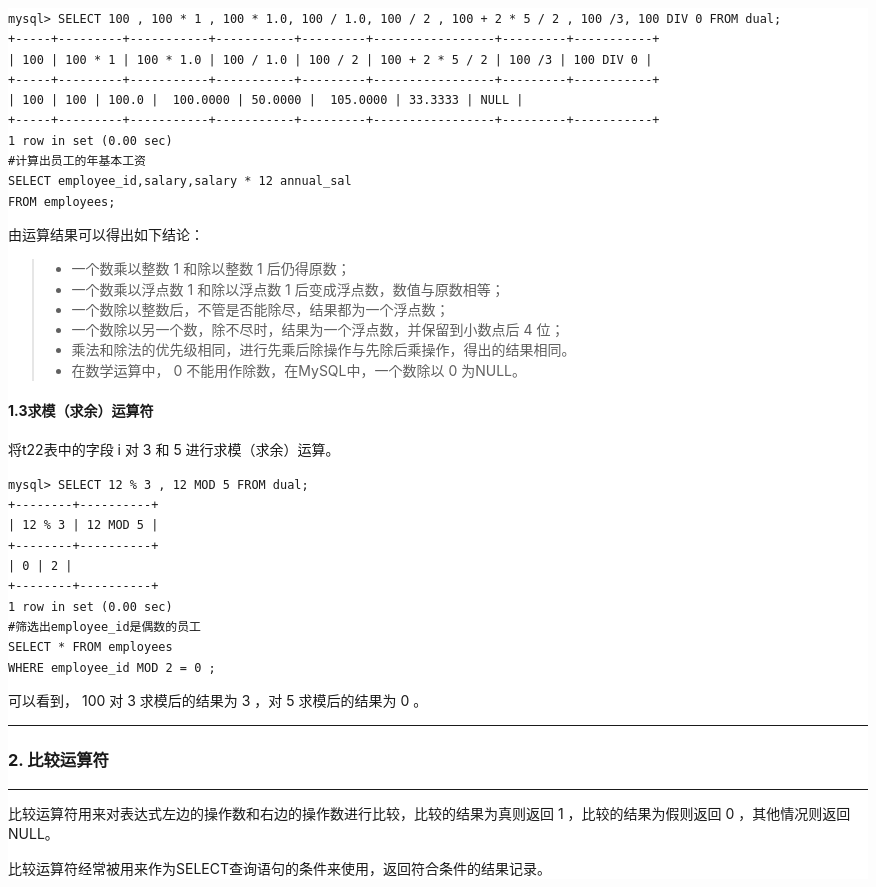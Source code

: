 ```
mysql> SELECT 100 , 100 * 1 , 100 * 1.0, 100 / 1.0, 100 / 2 , 100 + 2 * 5 / 2 , 100 /3, 100 DIV 0 FROM dual;
+-----+---------+-----------+-----------+---------+-----------------+---------+-----------+
| 100 | 100 * 1 | 100 * 1.0 | 100 / 1.0 | 100 / 2 | 100 + 2 * 5 / 2 | 100 /3 | 100 DIV 0 |
+-----+---------+-----------+-----------+---------+-----------------+---------+-----------+
| 100 | 100 | 100.0 |  100.0000 | 50.0000 |  105.0000 | 33.3333 | NULL |
+-----+---------+-----------+-----------+---------+-----------------+---------+-----------+
1 row in set (0.00 sec)
#计算出员工的年基本工资
SELECT employee_id,salary,salary * 12 annual_sal
FROM employees;
```

由运算结果可以得出如下结论：

> - 一个数乘以整数 1 和除以整数 1 后仍得原数；
> - 一个数乘以浮点数 1 和除以浮点数 1 后变成浮点数，数值与原数相等；
> - 一个数除以整数后，不管是否能除尽，结果都为一个浮点数；
> - 一个数除以另一个数，除不尽时，结果为一个浮点数，并保留到小数点后 4 位；
> - 乘法和除法的优先级相同，进行先乘后除操作与先除后乘操作，得出的结果相同。
> - 在数学运算中， 0 不能用作除数，在MySQL中，一个数除以 0 为NULL。

#### 1.3求模（求余）运算符

将t22表中的字段 i 对 3 和 5 进行求模（求余）运算。

```
mysql> SELECT 12 % 3 , 12 MOD 5 FROM dual;
+--------+----------+
| 12 % 3 | 12 MOD 5 |
+--------+----------+
| 0 | 2 |
+--------+----------+
1 row in set (0.00 sec)
#筛选出employee_id是偶数的员工
SELECT * FROM employees
WHERE employee_id MOD 2 = 0 ;
```

可以看到， 100 对 3 求模后的结果为 3 ，对 5 求模后的结果为 0 。

------

### 2. 比较运算符

------

比较运算符用来对表达式左边的操作数和右边的操作数进行比较，比较的结果为真则返回 1 ，比较的结果为假则返回 0 ，其他情况则返回NULL。

比较运算符经常被用来作为SELECT查询语句的条件来使用，返回符合条件的结果记录。